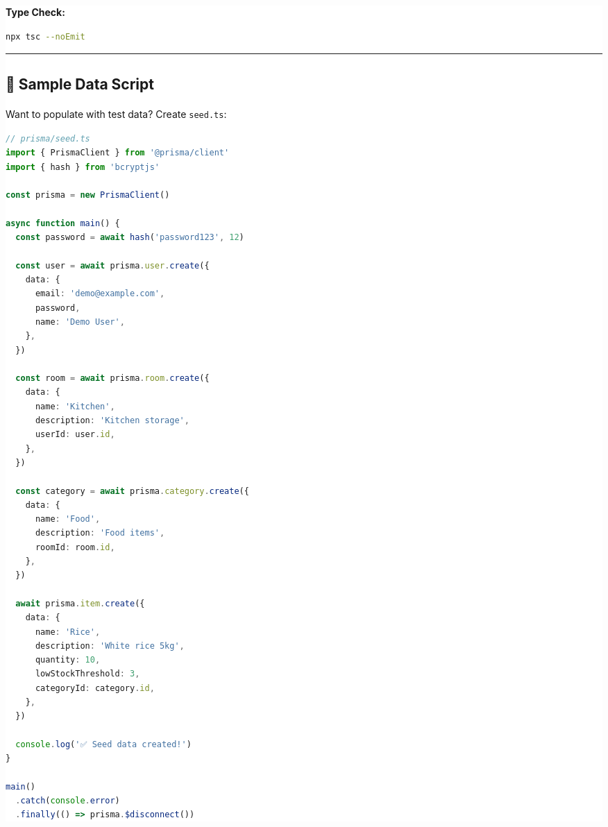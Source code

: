 **Type Check:**
```bash
npx tsc --noEmit
```

---

## 📝 Sample Data Script

Want to populate with test data? Create `seed.ts`:

```typescript
// prisma/seed.ts
import { PrismaClient } from '@prisma/client'
import { hash } from 'bcryptjs'

const prisma = new PrismaClient()

async function main() {
  const password = await hash('password123', 12)

  const user = await prisma.user.create({
    data: {
      email: 'demo@example.com',
      password,
      name: 'Demo User',
    },
  })

  const room = await prisma.room.create({
    data: {
      name: 'Kitchen',
      description: 'Kitchen storage',
      userId: user.id,
    },
  })

  const category = await prisma.category.create({
    data: {
      name: 'Food',
      description: 'Food items',
      roomId: room.id,
    },
  })

  await prisma.item.create({
    data: {
      name: 'Rice',
      description: 'White rice 5kg',
      quantity: 10,
      lowStockThreshold: 3,
      categoryId: category.id,
    },
  })

  console.log('✅ Seed data created!')
}

main()
  .catch(console.error)
  .finally(() => prisma.$disconnect())
```
